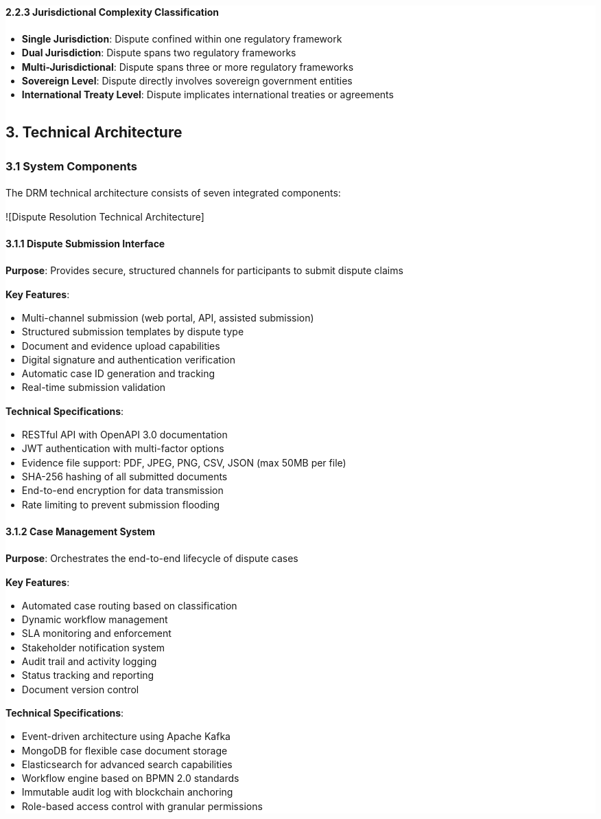 #### 2.2.3 Jurisdictional Complexity Classification

- **Single Jurisdiction**: Dispute confined within one regulatory framework
- **Dual Jurisdiction**: Dispute spans two regulatory frameworks
- **Multi-Jurisdictional**: Dispute spans three or more regulatory frameworks
- **Sovereign Level**: Dispute directly involves sovereign government entities
- **International Treaty Level**: Dispute implicates international treaties or agreements

## 3. Technical Architecture

### 3.1 System Components

The DRM technical architecture consists of seven integrated components:

![Dispute Resolution Technical Architecture]

#### 3.1.1 Dispute Submission Interface

**Purpose**: Provides secure, structured channels for participants to submit dispute claims

**Key Features**:
- Multi-channel submission (web portal, API, assisted submission)
- Structured submission templates by dispute type
- Document and evidence upload capabilities
- Digital signature and authentication verification
- Automatic case ID generation and tracking
- Real-time submission validation

**Technical Specifications**:
- RESTful API with OpenAPI 3.0 documentation
- JWT authentication with multi-factor options
- Evidence file support: PDF, JPEG, PNG, CSV, JSON (max 50MB per file)
- SHA-256 hashing of all submitted documents
- End-to-end encryption for data transmission
- Rate limiting to prevent submission flooding

#### 3.1.2 Case Management System

**Purpose**: Orchestrates the end-to-end lifecycle of dispute cases

**Key Features**:
- Automated case routing based on classification
- Dynamic workflow management
- SLA monitoring and enforcement
- Stakeholder notification system
- Audit trail and activity logging
- Status tracking and reporting
- Document version control

**Technical Specifications**:
- Event-driven architecture using Apache Kafka
- MongoDB for flexible case document storage
- Elasticsearch for advanced search capabilities
- Workflow engine based on BPMN 2.0 standards
- Immutable audit log with blockchain anchoring
- Role-based access control with granular permissions
